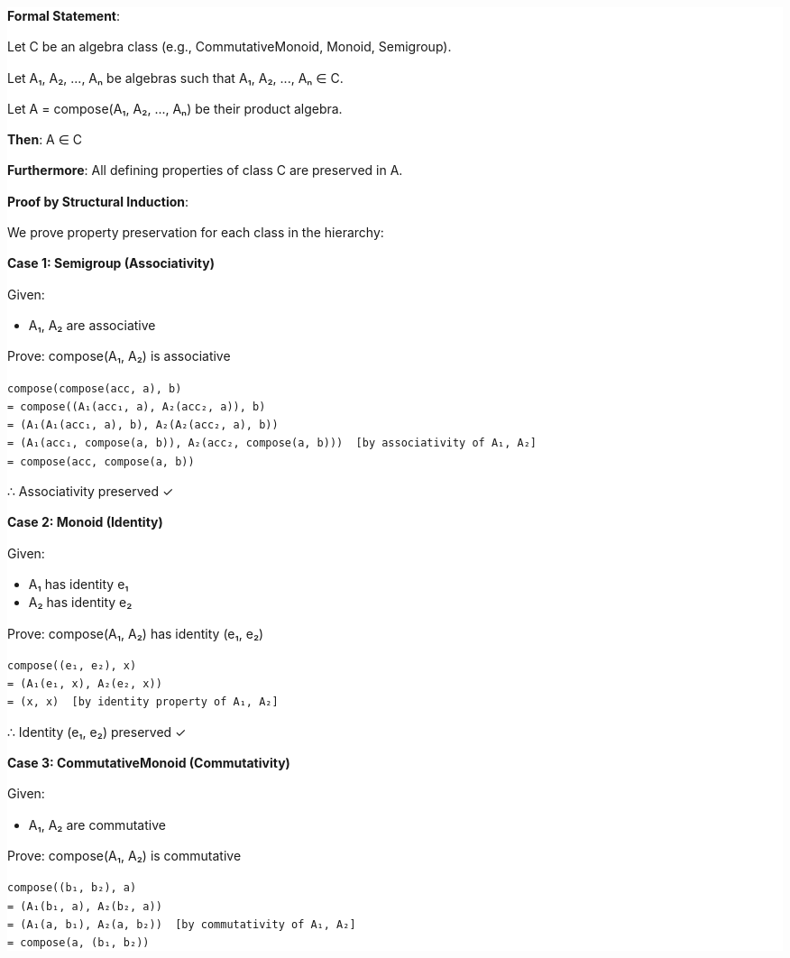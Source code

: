 **Formal Statement**:

Let C be an algebra class (e.g., CommutativeMonoid, Monoid, Semigroup).

Let A₁, A₂, ..., Aₙ be algebras such that A₁, A₂, ..., Aₙ ∈ C.

Let A = compose(A₁, A₂, ..., Aₙ) be their product algebra.

**Then**: A ∈ C

**Furthermore**: All defining properties of class C are preserved in A.

**Proof by Structural Induction**:

We prove property preservation for each class in the hierarchy:

**Case 1: Semigroup (Associativity)**

Given:
- A₁, A₂ are associative

Prove: compose(A₁, A₂) is associative

```
compose(compose(acc, a), b)
= compose((A₁(acc₁, a), A₂(acc₂, a)), b)
= (A₁(A₁(acc₁, a), b), A₂(A₂(acc₂, a), b))
= (A₁(acc₁, compose(a, b)), A₂(acc₂, compose(a, b)))  [by associativity of A₁, A₂]
= compose(acc, compose(a, b))
```

∴ Associativity preserved ✓

**Case 2: Monoid (Identity)**

Given:
- A₁ has identity e₁
- A₂ has identity e₂

Prove: compose(A₁, A₂) has identity (e₁, e₂)

```
compose((e₁, e₂), x)
= (A₁(e₁, x), A₂(e₂, x))
= (x, x)  [by identity property of A₁, A₂]
```

∴ Identity (e₁, e₂) preserved ✓

**Case 3: CommutativeMonoid (Commutativity)**

Given:
- A₁, A₂ are commutative

Prove: compose(A₁, A₂) is commutative

```
compose((b₁, b₂), a)
= (A₁(b₁, a), A₂(b₂, a))
= (A₁(a, b₁), A₂(a, b₂))  [by commutativity of A₁, A₂]
= compose(a, (b₁, b₂))
```
